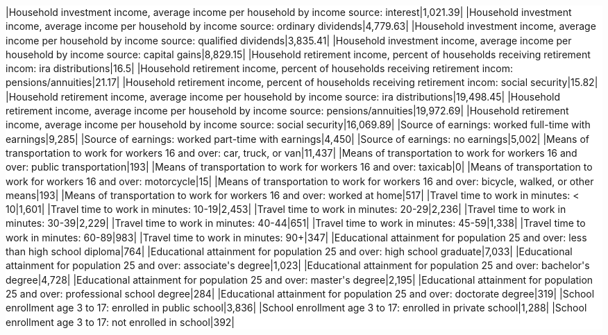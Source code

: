 |Household investment income, average income per household by income source: interest|1,021.39|
|Household investment income, average income per household by income source: ordinary dividends|4,779.63|
|Household investment income, average income per household by income source: qualified dividends|3,835.41|
|Household investment income, average income per household by income source: capital gains|8,829.15|
|Household retirement income, percent of households receiving retirement incom: ira distributions|16.5|
|Household retirement income, percent of households receiving retirement incom: pensions/annuities|21.17|
|Household retirement income, percent of households receiving retirement incom: social security|15.82|
|Household retirement income, average income per household by income source: ira distributions|19,498.45|
|Household retirement income, average income per household by income source: pensions/annuities|19,972.69|
|Household retirement income, average income per household by income source: social security|16,069.89|
|Source of earnings: worked full-time with earnings|9,285|
|Source of earnings: worked part-time with earnings|4,450|
|Source of earnings: no earnings|5,002|
|Means of transportation to work for workers 16 and over: car, truck, or van|11,437|
|Means of transportation to work for workers 16 and over: public transportation|193|
|Means of transportation to work for workers 16 and over: taxicab|0|
|Means of transportation to work for workers 16 and over: motorcycle|15|
|Means of transportation to work for workers 16 and over: bicycle, walked, or other means|193|
|Means of transportation to work for workers 16 and over: worked at home|517|
|Travel time to work in minutes: < 10|1,601|
|Travel time to work in minutes: 10-19|2,453|
|Travel time to work in minutes: 20-29|2,236|
|Travel time to work in minutes: 30-39|2,229|
|Travel time to work in minutes: 40-44|651|
|Travel time to work in minutes: 45-59|1,338|
|Travel time to work in minutes: 60-89|983|
|Travel time to work in minutes: 90+|347|
|Educational attainment for population 25 and over: less than high school diploma|764|
|Educational attainment for population 25 and over: high school graduate|7,033|
|Educational attainment for population 25 and over: associate's degree|1,023|
|Educational attainment for population 25 and over: bachelor's degree|4,728|
|Educational attainment for population 25 and over: master's degree|2,195|
|Educational attainment for population 25 and over: professional school degree|284|
|Educational attainment for population 25 and over: doctorate degree|319|
|School enrollment age 3 to 17: enrolled in public school|3,836|
|School enrollment age 3 to 17: enrolled in private school|1,288|
|School enrollment age 3 to 17: not enrolled in school|392|
